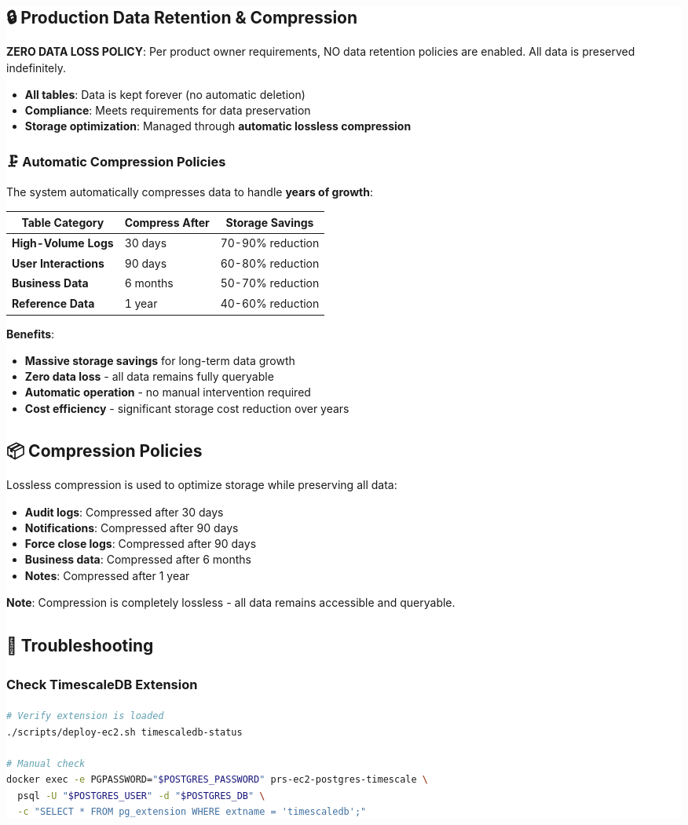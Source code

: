 ## 🔒 Production Data Retention & Compression

**ZERO DATA LOSS POLICY**: Per product owner requirements, NO data retention policies are enabled. All data is preserved indefinitely.

- **All tables**: Data is kept forever (no automatic deletion)
- **Compliance**: Meets requirements for data preservation
- **Storage optimization**: Managed through **automatic lossless compression**

### 🗜️ Automatic Compression Policies

The system automatically compresses data to handle **years of growth**:

| Table Category | Compress After | Storage Savings |
|----------------|----------------|-----------------|
| **High-Volume Logs** | 30 days | 70-90% reduction |
| **User Interactions** | 90 days | 60-80% reduction |
| **Business Data** | 6 months | 50-70% reduction |
| **Reference Data** | 1 year | 40-60% reduction |

**Benefits**:
- **Massive storage savings** for long-term data growth
- **Zero data loss** - all data remains fully queryable
- **Automatic operation** - no manual intervention required
- **Cost efficiency** - significant storage cost reduction over years

## 📦 Compression Policies

Lossless compression is used to optimize storage while preserving all data:

- **Audit logs**: Compressed after 30 days
- **Notifications**: Compressed after 90 days
- **Force close logs**: Compressed after 90 days
- **Business data**: Compressed after 6 months
- **Notes**: Compressed after 1 year

**Note**: Compression is completely lossless - all data remains accessible and queryable.

## 🚨 Troubleshooting

### Check TimescaleDB Extension
```bash
# Verify extension is loaded
./scripts/deploy-ec2.sh timescaledb-status

# Manual check
docker exec -e PGPASSWORD="$POSTGRES_PASSWORD" prs-ec2-postgres-timescale \
  psql -U "$POSTGRES_USER" -d "$POSTGRES_DB" \
  -c "SELECT * FROM pg_extension WHERE extname = 'timescaledb';"
```
